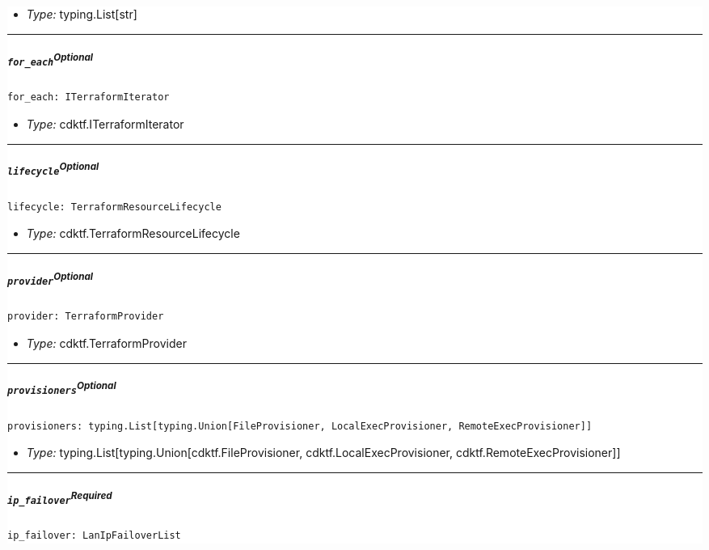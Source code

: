 - *Type:* typing.List[str]

---

##### `for_each`<sup>Optional</sup> <a name="for_each" id="@cdktf/provider-ionoscloud.lan.Lan.property.forEach"></a>

```python
for_each: ITerraformIterator
```

- *Type:* cdktf.ITerraformIterator

---

##### `lifecycle`<sup>Optional</sup> <a name="lifecycle" id="@cdktf/provider-ionoscloud.lan.Lan.property.lifecycle"></a>

```python
lifecycle: TerraformResourceLifecycle
```

- *Type:* cdktf.TerraformResourceLifecycle

---

##### `provider`<sup>Optional</sup> <a name="provider" id="@cdktf/provider-ionoscloud.lan.Lan.property.provider"></a>

```python
provider: TerraformProvider
```

- *Type:* cdktf.TerraformProvider

---

##### `provisioners`<sup>Optional</sup> <a name="provisioners" id="@cdktf/provider-ionoscloud.lan.Lan.property.provisioners"></a>

```python
provisioners: typing.List[typing.Union[FileProvisioner, LocalExecProvisioner, RemoteExecProvisioner]]
```

- *Type:* typing.List[typing.Union[cdktf.FileProvisioner, cdktf.LocalExecProvisioner, cdktf.RemoteExecProvisioner]]

---

##### `ip_failover`<sup>Required</sup> <a name="ip_failover" id="@cdktf/provider-ionoscloud.lan.Lan.property.ipFailover"></a>

```python
ip_failover: LanIpFailoverList
```
